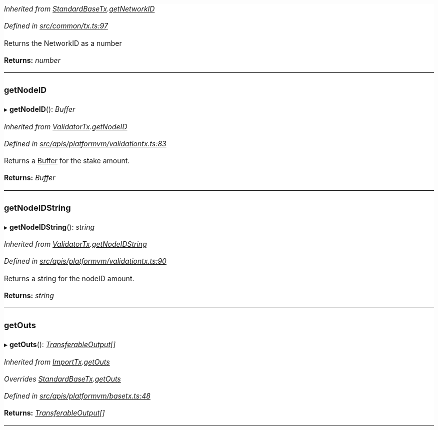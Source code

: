 *Inherited from [StandardBaseTx](common_transactions.standardbasetx.md).[getNetworkID](common_transactions.standardbasetx.md#getnetworkid)*

*Defined in [src/common/tx.ts:97](https://github.com/chain4travel/caminojs/blob/ca67b81/src/common/tx.ts#L97)*

Returns the NetworkID as a number

**Returns:** *number*

___

###  getNodeID

▸ **getNodeID**(): *Buffer*

*Inherited from [ValidatorTx](api_platformvm_validationtx.validatortx.md).[getNodeID](api_platformvm_validationtx.validatortx.md#getnodeid)*

*Defined in [src/apis/platformvm/validationtx.ts:83](https://github.com/chain4travel/caminojs/blob/ca67b81/src/apis/platformvm/validationtx.ts#L83)*

Returns a [Buffer](https://github.com/feross/buffer) for the stake amount.

**Returns:** *Buffer*

___

###  getNodeIDString

▸ **getNodeIDString**(): *string*

*Inherited from [ValidatorTx](api_platformvm_validationtx.validatortx.md).[getNodeIDString](api_platformvm_validationtx.validatortx.md#getnodeidstring)*

*Defined in [src/apis/platformvm/validationtx.ts:90](https://github.com/chain4travel/caminojs/blob/ca67b81/src/apis/platformvm/validationtx.ts#L90)*

Returns a string for the nodeID amount.

**Returns:** *string*

___

###  getOuts

▸ **getOuts**(): *[TransferableOutput](api_platformvm_outputs.transferableoutput.md)[]*

*Inherited from [ImportTx](api_platformvm_importtx.importtx.md).[getOuts](api_platformvm_importtx.importtx.md#getouts)*

*Overrides [StandardBaseTx](common_transactions.standardbasetx.md).[getOuts](common_transactions.standardbasetx.md#abstract-getouts)*

*Defined in [src/apis/platformvm/basetx.ts:48](https://github.com/chain4travel/caminojs/blob/ca67b81/src/apis/platformvm/basetx.ts#L48)*

**Returns:** *[TransferableOutput](api_platformvm_outputs.transferableoutput.md)[]*

___
